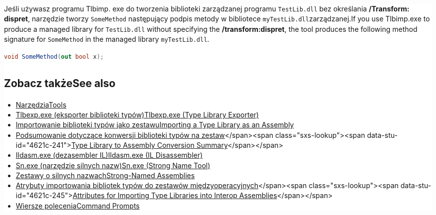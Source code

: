  <span data-ttu-id="4621c-236">Jeśli używasz programu Tlbimp. exe do tworzenia biblioteki zarządzanej programu `TestLib.dll` bez określania **/Transform: dispret**, narzędzie tworzy `SomeMethod` następujący podpis metody w bibliotece `myTestLib.dll`zarządzanej.</span><span class="sxs-lookup"><span data-stu-id="4621c-236">If you use Tlbimp.exe to produce a managed library for `TestLib.dll` without specifying the **/transform:dispret**, the tool produces the following method signature for `SomeMethod` in the managed library `myTestLib.dll`.</span></span>  
  
```csharp  
void SomeMethod(out bool x);  
```  
  
## <a name="see-also"></a><span data-ttu-id="4621c-237">Zobacz także</span><span class="sxs-lookup"><span data-stu-id="4621c-237">See also</span></span>

- [<span data-ttu-id="4621c-238">Narzędzia</span><span class="sxs-lookup"><span data-stu-id="4621c-238">Tools</span></span>](index.md)
- [<span data-ttu-id="4621c-239">Tlbexp.exe (eksporter biblioteki typów)</span><span class="sxs-lookup"><span data-stu-id="4621c-239">Tlbexp.exe (Type Library Exporter)</span></span>](tlbexp-exe-type-library-exporter.md)
- [<span data-ttu-id="4621c-240">Importowanie biblioteki typów jako zestawu</span><span class="sxs-lookup"><span data-stu-id="4621c-240">Importing a Type Library as an Assembly</span></span>](../interop/importing-a-type-library-as-an-assembly.md)
- <span data-ttu-id="4621c-241">[Podsumowanie dotyczące konwersji biblioteki typów na zestaw](https://docs.microsoft.com/previous-versions/dotnet/netframework-4.0/k83zzh38(v=vs.100))</span><span class="sxs-lookup"><span data-stu-id="4621c-241">[Type Library to Assembly Conversion Summary](https://docs.microsoft.com/previous-versions/dotnet/netframework-4.0/k83zzh38(v=vs.100))</span></span>
- [<span data-ttu-id="4621c-242">Ildasm.exe (dezasembler IL)</span><span class="sxs-lookup"><span data-stu-id="4621c-242">Ildasm.exe (IL Disassembler)</span></span>](ildasm-exe-il-disassembler.md)
- [<span data-ttu-id="4621c-243">Sn.exe (narzędzie silnych nazw)</span><span class="sxs-lookup"><span data-stu-id="4621c-243">Sn.exe (Strong Name Tool)</span></span>](sn-exe-strong-name-tool.md)
- [<span data-ttu-id="4621c-244">Zestawy o silnych nazwach</span><span class="sxs-lookup"><span data-stu-id="4621c-244">Strong-Named Assemblies</span></span>](../app-domains/strong-named-assemblies.md)
- <span data-ttu-id="4621c-245">[Atrybuty importowania bibliotek typów do zestawów międzyoperacyjnych](https://docs.microsoft.com/previous-versions/dotnet/netframework-4.0/y6a7ak23(v=vs.100))</span><span class="sxs-lookup"><span data-stu-id="4621c-245">[Attributes for Importing Type Libraries into Interop Assemblies](https://docs.microsoft.com/previous-versions/dotnet/netframework-4.0/y6a7ak23(v=vs.100))</span></span>
- [<span data-ttu-id="4621c-246">Wiersze polecenia</span><span class="sxs-lookup"><span data-stu-id="4621c-246">Command Prompts</span></span>](developer-command-prompt-for-vs.md)
